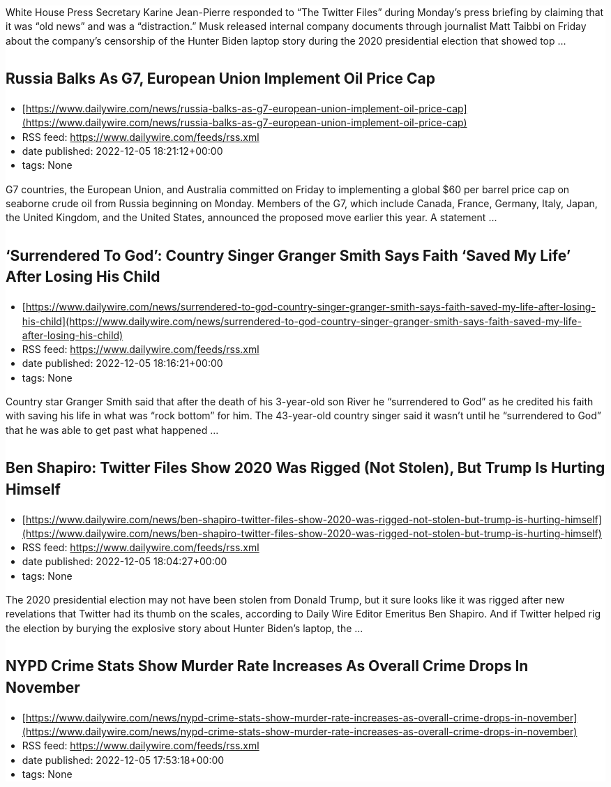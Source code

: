 White House Press Secretary Karine Jean-Pierre responded to &#8220;The Twitter Files&#8221; during Monday&#8217;s press briefing by claiming that it was &#8220;old news&#8221; and was a &#8220;distraction.&#8221; Musk released internal company documents through journalist Matt Taibbi on Friday about the company’s censorship of the Hunter Biden laptop story during the 2020 presidential election that showed top ...

## Russia Balks As G7, European Union Implement Oil Price Cap
 - [https://www.dailywire.com/news/russia-balks-as-g7-european-union-implement-oil-price-cap](https://www.dailywire.com/news/russia-balks-as-g7-european-union-implement-oil-price-cap)
 - RSS feed: https://www.dailywire.com/feeds/rss.xml
 - date published: 2022-12-05 18:21:12+00:00
 - tags: None

G7 countries, the European Union, and Australia committed on Friday to implementing a global $60 per barrel price cap on seaborne crude oil from Russia beginning on Monday. Members of the G7, which include Canada, France, Germany, Italy, Japan, the United Kingdom, and the United States, announced the proposed move earlier this year. A statement ...

## ‘Surrendered To God’: Country Singer Granger Smith Says Faith ‘Saved My Life’ After Losing His Child
 - [https://www.dailywire.com/news/surrendered-to-god-country-singer-granger-smith-says-faith-saved-my-life-after-losing-his-child](https://www.dailywire.com/news/surrendered-to-god-country-singer-granger-smith-says-faith-saved-my-life-after-losing-his-child)
 - RSS feed: https://www.dailywire.com/feeds/rss.xml
 - date published: 2022-12-05 18:16:21+00:00
 - tags: None

Country star Granger Smith said that after the death of his 3-year-old son River he &#8220;surrendered to God&#8221; as he credited his faith with saving his life in what was &#8220;rock bottom&#8221; for him. The 43-year-old country singer said it wasn&#8217;t until he &#8220;surrendered to God&#8221; that he was able to get past what happened ...

## Ben Shapiro: Twitter Files Show 2020 Was Rigged (Not Stolen), But Trump Is Hurting Himself
 - [https://www.dailywire.com/news/ben-shapiro-twitter-files-show-2020-was-rigged-not-stolen-but-trump-is-hurting-himself](https://www.dailywire.com/news/ben-shapiro-twitter-files-show-2020-was-rigged-not-stolen-but-trump-is-hurting-himself)
 - RSS feed: https://www.dailywire.com/feeds/rss.xml
 - date published: 2022-12-05 18:04:27+00:00
 - tags: None

The 2020 presidential election may not have been stolen from Donald Trump, but it sure looks like it was rigged after new revelations that Twitter had its thumb on the scales, according to Daily Wire Editor Emeritus Ben Shapiro. And if Twitter helped rig the election by burying the explosive story about Hunter Biden’s laptop, the ...

## NYPD Crime Stats Show Murder Rate Increases As Overall Crime Drops In November
 - [https://www.dailywire.com/news/nypd-crime-stats-show-murder-rate-increases-as-overall-crime-drops-in-november](https://www.dailywire.com/news/nypd-crime-stats-show-murder-rate-increases-as-overall-crime-drops-in-november)
 - RSS feed: https://www.dailywire.com/feeds/rss.xml
 - date published: 2022-12-05 17:53:18+00:00
 - tags: None
